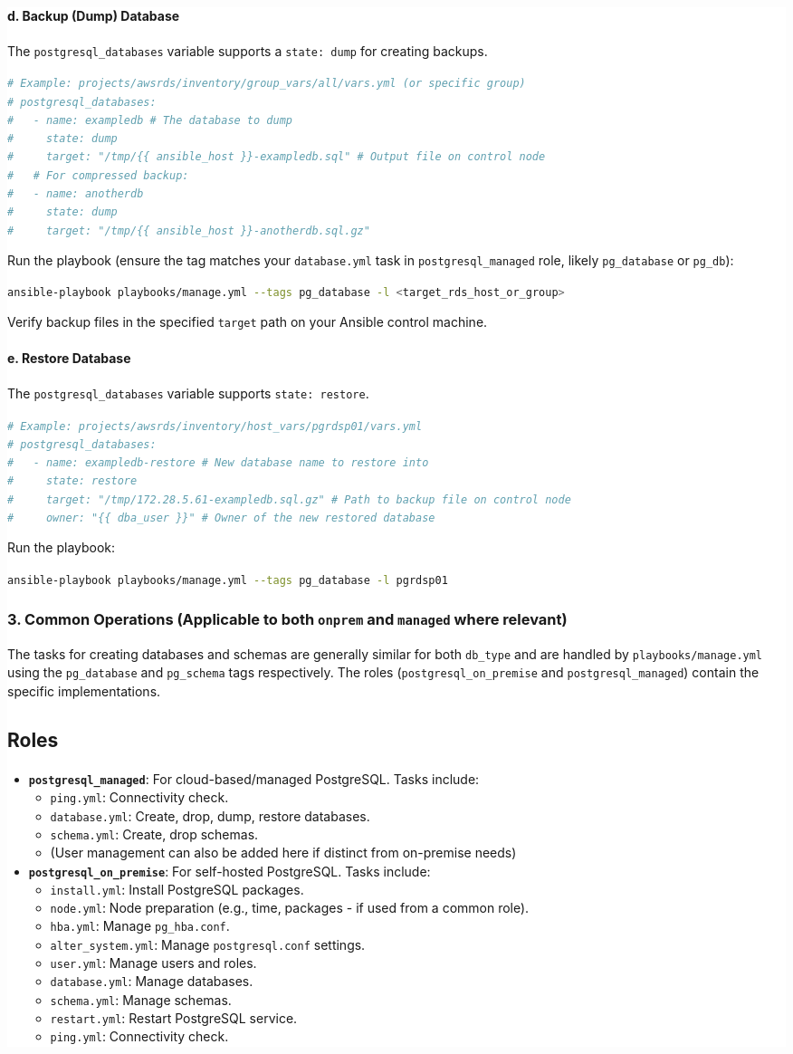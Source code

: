 #### d. Backup (Dump) Database
The `postgresql_databases` variable supports a `state: dump` for creating backups.
```yaml
# Example: projects/awsrds/inventory/group_vars/all/vars.yml (or specific group)
# postgresql_databases:
#   - name: exampledb # The database to dump
#     state: dump
#     target: "/tmp/{{ ansible_host }}-exampledb.sql" # Output file on control node
#   # For compressed backup:
#   - name: anotherdb
#     state: dump
#     target: "/tmp/{{ ansible_host }}-anotherdb.sql.gz"
```
Run the playbook (ensure the tag matches your `database.yml` task in `postgresql_managed` role, likely `pg_database` or `pg_db`):
```sh
ansible-playbook playbooks/manage.yml --tags pg_database -l <target_rds_host_or_group>
```
Verify backup files in the specified `target` path on your Ansible control machine.

#### e. Restore Database
The `postgresql_databases` variable supports `state: restore`.
```yaml
# Example: projects/awsrds/inventory/host_vars/pgrdsp01/vars.yml
# postgresql_databases:
#   - name: exampledb-restore # New database name to restore into
#     state: restore
#     target: "/tmp/172.28.5.61-exampledb.sql.gz" # Path to backup file on control node
#     owner: "{{ dba_user }}" # Owner of the new restored database
```
Run the playbook:
```sh
ansible-playbook playbooks/manage.yml --tags pg_database -l pgrdsp01
```

### 3. Common Operations (Applicable to both `onprem` and `managed` where relevant)

The tasks for creating databases and schemas are generally similar for both `db_type` and are handled by `playbooks/manage.yml` using the `pg_database` and `pg_schema` tags respectively. The roles (`postgresql_on_premise` and `postgresql_managed`) contain the specific implementations.

## Roles

*   **`postgresql_managed`**: For cloud-based/managed PostgreSQL. Tasks include:
    *   `ping.yml`: Connectivity check.
    *   `database.yml`: Create, drop, dump, restore databases.
    *   `schema.yml`: Create, drop schemas.
    *   (User management can also be added here if distinct from on-premise needs)
*   **`postgresql_on_premise`**: For self-hosted PostgreSQL. Tasks include:
    *   `install.yml`: Install PostgreSQL packages.
    *   `node.yml`: Node preparation (e.g., time, packages - if used from a common role).
    *   `hba.yml`: Manage `pg_hba.conf`.
    *   `alter_system.yml`: Manage `postgresql.conf` settings.
    *   `user.yml`: Manage users and roles.
    *   `database.yml`: Manage databases.
    *   `schema.yml`: Manage schemas.
    *   `restart.yml`: Restart PostgreSQL service.
    *   `ping.yml`: Connectivity check.
